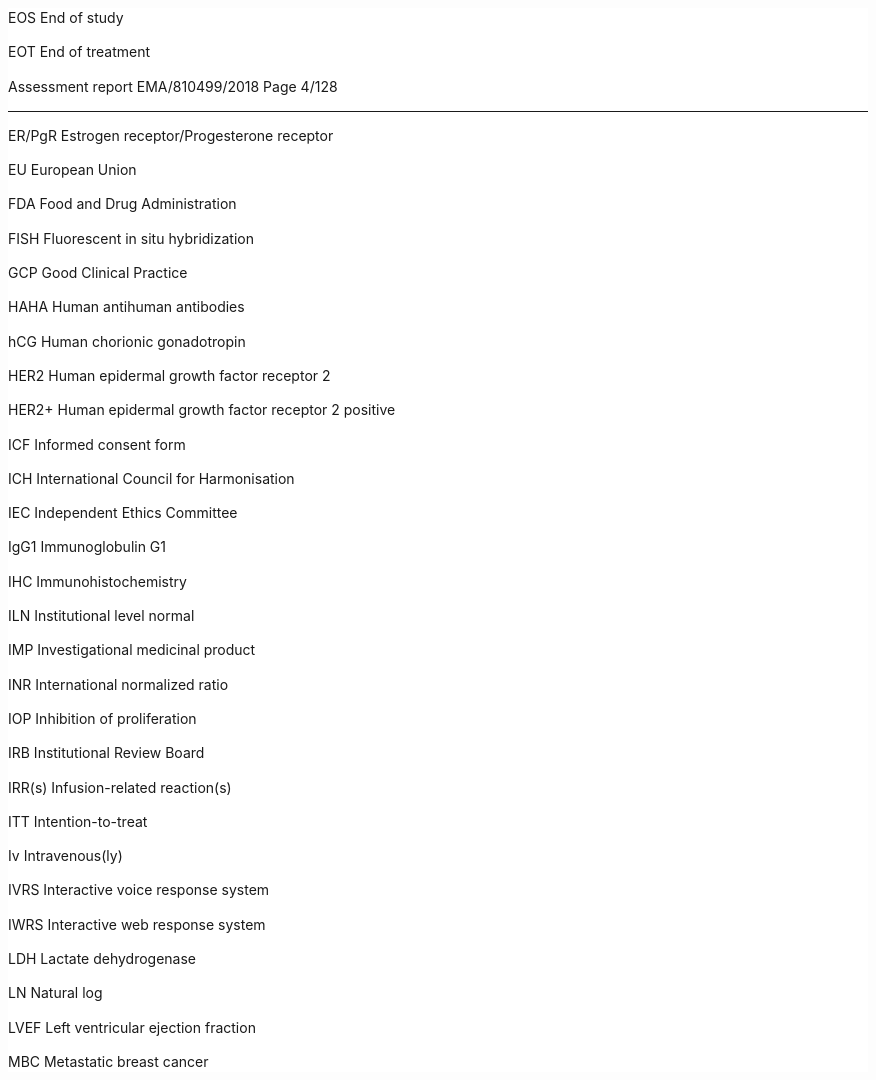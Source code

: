 EOS End of study

EOT End of treatment

Assessment report
EMA/810499/2018 Page 4/128


-----

ER/PgR Estrogen receptor/Progesterone receptor

EU European Union

FDA Food and Drug Administration

FISH Fluorescent in situ hybridization

GCP Good Clinical Practice

HAHA Human antihuman antibodies

hCG Human chorionic gonadotropin

HER2 Human epidermal growth factor receptor 2

HER2+ Human epidermal growth factor receptor 2 positive

ICF Informed consent form

ICH International Council for Harmonisation

IEC Independent Ethics Committee

IgG1 Immunoglobulin G1

IHC Immunohistochemistry

ILN Institutional level normal

IMP Investigational medicinal product

INR International normalized ratio

IOP Inhibition of proliferation

IRB Institutional Review Board

IRR(s) Infusion-related reaction(s)

ITT Intention-to-treat

Iv Intravenous(ly)

IVRS Interactive voice response system

IWRS Interactive web response system

LDH Lactate dehydrogenase

LN Natural log

LVEF Left ventricular ejection fraction

MBC Metastatic breast cancer

